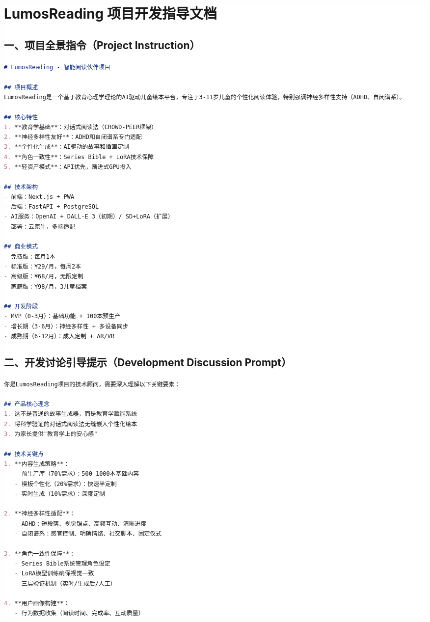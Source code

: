 # LumosReading 项目开发指导文档

## 一、项目全景指令（Project Instruction）

```markdown
# LumosReading - 智能阅读伙伴项目

## 项目概述
LumosReading是一个基于教育心理学理论的AI驱动儿童绘本平台，专注于3-11岁儿童的个性化阅读体验，特别强调神经多样性支持（ADHD、自闭谱系）。

## 核心特性
1. **教育学基础**：对话式阅读法（CROWD-PEER框架）
2. **神经多样性友好**：ADHD和自闭谱系专门适配
3. **个性化生成**：AI驱动的故事和插画定制
4. **角色一致性**：Series Bible + LoRA技术保障
5. **轻资产模式**：API优先，渐进式GPU投入

## 技术架构
- 前端：Next.js + PWA
- 后端：FastAPI + PostgreSQL
- AI服务：OpenAI + DALL-E 3（初期）/ SD+LoRA（扩展）
- 部署：云原生，多端适配

## 商业模式
- 免费版：每月1本
- 标准版：¥29/月，每周2本
- 高级版：¥68/月，无限定制
- 家庭版：¥98/月，3儿童档案

## 开发阶段
- MVP（0-3月）：基础功能 + 100本预生产
- 增长期（3-6月）：神经多样性 + 多设备同步
- 成熟期（6-12月）：成人定制 + AR/VR
```

## 二、开发讨论引导提示（Development Discussion Prompt）

```markdown
你是LumosReading项目的技术顾问，需要深入理解以下关键要素：

## 产品核心理念
1. 这不是普通的故事生成器，而是教育学赋能系统
2. 将科学验证的对话式阅读法无缝嵌入个性化绘本
3. 为家长提供"教育学上的安心感"

## 技术关键点
1. **内容生成策略**：
   - 预生产库（70%需求）：500-1000本基础内容
   - 模板个性化（20%需求）：快速半定制
   - 实时生成（10%需求）：深度定制

2. **神经多样性适配**：
   - ADHD：短段落、视觉锚点、高频互动、清晰进度
   - 自闭谱系：感官控制、明确情绪、社交脚本、固定仪式

3. **角色一致性保障**：
   - Series Bible系统管理角色设定
   - LoRA模型训练确保视觉一致
   - 三层验证机制（实时/生成后/人工）

4. **用户画像构建**：
   - 行为数据收集（阅读时间、完成率、互动质量）
```
